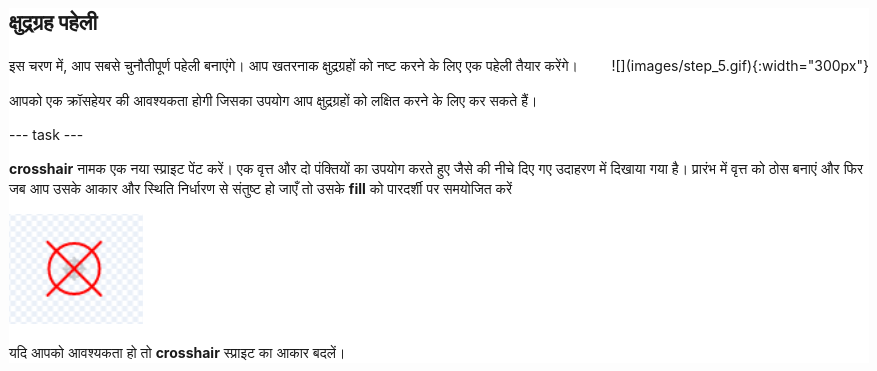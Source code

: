 ## क्षुद्रग्रह पहेली

<div style="display: flex; flex-wrap: wrap">
<div style="flex-basis: 200px; flex-grow: 1; margin-right: 15px;">
इस चरण में, आप सबसे चुनौतीपूर्ण पहेली बनाएंगे। आप खतरनाक क्षुद्रग्रहों को नष्ट करने के लिए एक पहेली तैयार करेंगे।
</div>
<div>
![](images/step_5.gif){:width="300px"}
</div>
</div>

आपको एक क्रॉसहेयर की आवश्यकता होगी जिसका उपयोग आप क्षुद्रग्रहों को लक्षित करने के लिए कर सकते हैं।

--- task ---

**crosshair** नामक एक नया स्प्राइट पेंट करें। एक वृत्त और दो पंक्तियों का उपयोग करते हुए जैसे की नीचे दिए गए उदाहरण में दिखाया गया है। प्रारंभ में वृत्त को ठोस बनाएं और फिर जब आप उसके आकार और स्थिति निर्धारण से संतुष्ट हो जाएँ तो उसके **fill** को पारदर्शी पर समयोजित करें

![एक क्रॉसहेयर जिसमें एक छोटा लाल वृत्त होता है जिसमें तिरछी तिरछी रेखाएँ होती हैं, जो कैनवास में केंद्रित होती हैं।](images/draw-crosshair.png)

यदि आपको आवश्यकता हो तो **crosshair** स्प्राइट का आकार बदलें।
